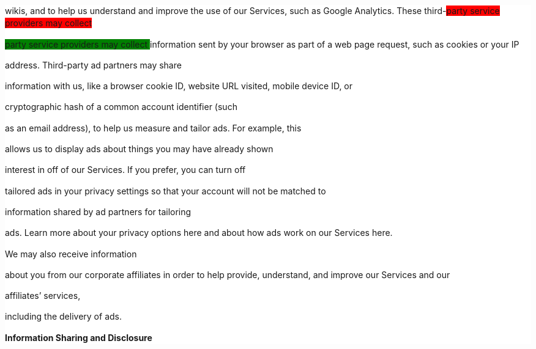 
</span>wikis, and to help us understand and improve the use of our Services, such as Google Analytics. These third-<span style="background-color: red;">party service providers may collect</span>


<span style="background-color: green;">party service providers may collect </span>information sent by your browser as part of a web page request, such as cookies or your IP<span style="background-color: red;"> </span><span style="background-color: green;">


</span>address. Third-party ad partners may share<span style="background-color: green;"> </span><span style="background-color: red;">


</span>information with us, like a browser cookie ID, website URL visited, mobile device ID, or<span style="background-color: red;"> </span><span style="background-color: green;">


</span>cryptographic hash of a common account identifier (such<span style="background-color: green;"> </span><span style="background-color: red;">


</span>as an email address), to help us measure and tailor ads. For example, this<span style="background-color: red;"> </span><span style="background-color: green;">


</span>allows us to display ads about things you may have already shown<span style="background-color: green;"> </span><span style="background-color: red;">


</span>interest in off of our Services. If you prefer, you can turn off<span style="background-color: red;"> </span><span style="background-color: green;">


</span>tailored ads in your privacy settings so that your account will not be matched to<span style="background-color: green;"> </span><span style="background-color: red;">


</span>information shared by ad partners for tailoring<span style="background-color: red;"> </span><span style="background-color: green;">


</span>ads. Learn more about your privacy options here and about how ads work on our Services here.<span style="background-color: green;"> </span><span style="background-color: red;">


</span>We may also receive information<span style="background-color: red;"> </span><span style="background-color: green;">


</span>about you from our corporate affiliates in order to help provide, understand, and improve our Services and our<span style="background-color: green;"> </span><span style="background-color: red;">


</span>affiliates’ services,<span style="background-color: red;"> </span><span style="background-color: green;">


</span>including the delivery of ads.


<span style="background-color: red;">**</span>Information Sharing and Disclosure<span style="background-color: red;">**</span>
